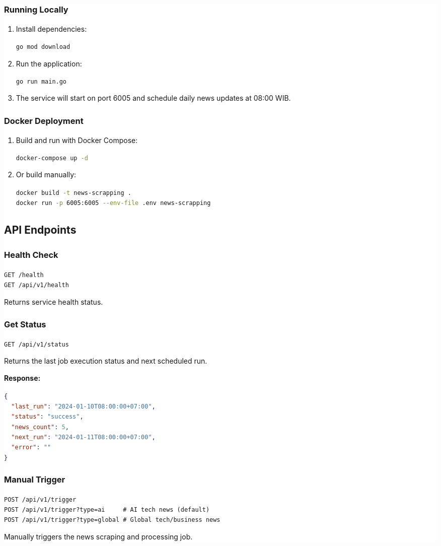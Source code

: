 ### Running Locally

1. Install dependencies:
   ```bash
   go mod download
   ```

2. Run the application:
   ```bash
   go run main.go
   ```

3. The service will start on port 6005 and schedule daily news updates at 08:00 WIB.

### Docker Deployment

1. Build and run with Docker Compose:
   ```bash
   docker-compose up -d
   ```

2. Or build manually:
   ```bash
   docker build -t news-scrapping .
   docker run -p 6005:6005 --env-file .env news-scrapping
   ```

## API Endpoints

### Health Check
```
GET /health
GET /api/v1/health
```
Returns service health status.

### Get Status
```
GET /api/v1/status
```
Returns the last job execution status and next scheduled run.

**Response:**
```json
{
  "last_run": "2024-01-10T08:00:00+07:00",
  "status": "success",
  "news_count": 5,
  "next_run": "2024-01-11T08:00:00+07:00",
  "error": ""
}
```

### Manual Trigger
```
POST /api/v1/trigger
POST /api/v1/trigger?type=ai     # AI tech news (default)
POST /api/v1/trigger?type=global # Global tech/business news
```
Manually triggers the news scraping and processing job.
